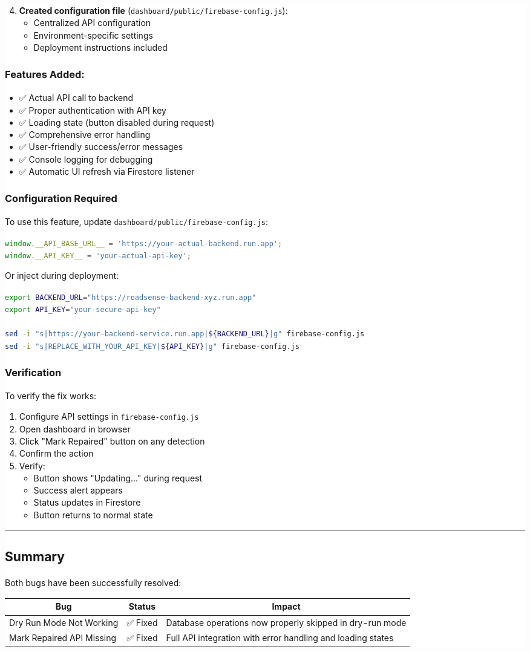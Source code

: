 4. **Created configuration file** (`dashboard/public/firebase-config.js`):
   - Centralized API configuration
   - Environment-specific settings
   - Deployment instructions included

### Features Added:
- ✅ Actual API call to backend
- ✅ Proper authentication with API key
- ✅ Loading state (button disabled during request)
- ✅ Comprehensive error handling
- ✅ User-friendly success/error messages
- ✅ Console logging for debugging
- ✅ Automatic UI refresh via Firestore listener

### Configuration Required

To use this feature, update `dashboard/public/firebase-config.js`:

```javascript
window.__API_BASE_URL__ = 'https://your-actual-backend.run.app';
window.__API_KEY__ = 'your-actual-api-key';
```

Or inject during deployment:
```bash
export BACKEND_URL="https://roadsense-backend-xyz.run.app"
export API_KEY="your-secure-api-key"

sed -i "s|https://your-backend-service.run.app|${BACKEND_URL}|g" firebase-config.js
sed -i "s|REPLACE_WITH_YOUR_API_KEY|${API_KEY}|g" firebase-config.js
```

### Verification
To verify the fix works:

1. Configure API settings in `firebase-config.js`
2. Open dashboard in browser
3. Click "Mark Repaired" button on any detection
4. Confirm the action
5. Verify:
   - Button shows "Updating..." during request
   - Success alert appears
   - Status updates in Firestore
   - Button returns to normal state

---

## Summary

Both bugs have been successfully resolved:

| Bug | Status | Impact |
|-----|--------|--------|
| Dry Run Mode Not Working | ✅ Fixed | Database operations now properly skipped in dry-run mode |
| Mark Repaired API Missing | ✅ Fixed | Full API integration with error handling and loading states |
